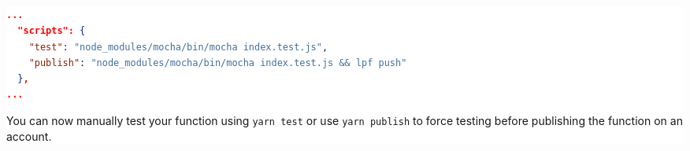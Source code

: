 ```json
...
  "scripts": {
    "test": "node_modules/mocha/bin/mocha index.test.js",
    "publish": "node_modules/mocha/bin/mocha index.test.js && lpf push"
  },
...
```

You can now manually test your function using `yarn test` or use `yarn publish` to force testing before publishing the function on an account.